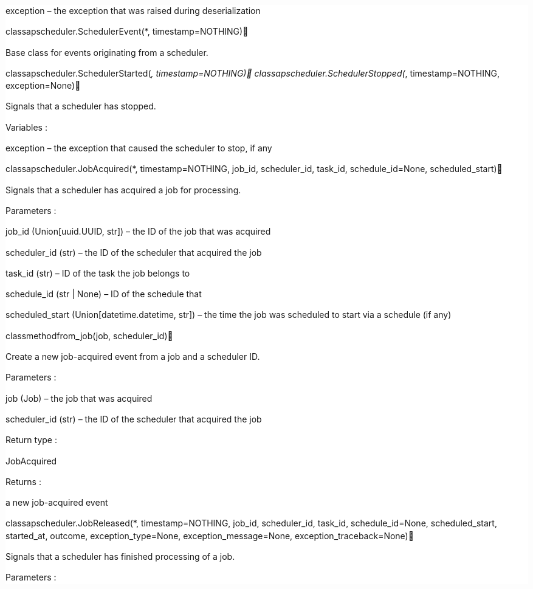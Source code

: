 exception – the exception that was raised during deserialization

classapscheduler.SchedulerEvent(*, timestamp=NOTHING)

Base class for events originating from a scheduler.

classapscheduler.SchedulerStarted(*, timestamp=NOTHING)
classapscheduler.SchedulerStopped(*, timestamp=NOTHING, exception=None)

Signals that a scheduler has stopped.

Variables
:

exception – the exception that caused the scheduler to stop, if any

classapscheduler.JobAcquired(*, timestamp=NOTHING, job_id, scheduler_id, task_id, schedule_id=None, scheduled_start)

Signals that a scheduler has acquired a job for processing.

Parameters
:

job_id (Union[uuid.UUID, str]) – the ID of the job that was acquired

scheduler_id (str) – the ID of the scheduler that acquired the job

task_id (str) – ID of the task the job belongs to

schedule_id (str | None) – ID of the schedule that

scheduled_start (Union[datetime.datetime, str]) – the time the job was scheduled to start via a schedule (if any)

classmethodfrom_job(job, scheduler_id)

Create a new job-acquired event from a job and a scheduler ID.

Parameters
:

job (Job) – the job that was acquired

scheduler_id (str) – the ID of the scheduler that acquired the job

Return type
:

JobAcquired

Returns
:

a new job-acquired event

classapscheduler.JobReleased(*, timestamp=NOTHING, job_id, scheduler_id, task_id, schedule_id=None, scheduled_start, started_at, outcome, exception_type=None, exception_message=None, exception_traceback=None)

Signals that a scheduler has finished processing of a job.

Parameters
:
